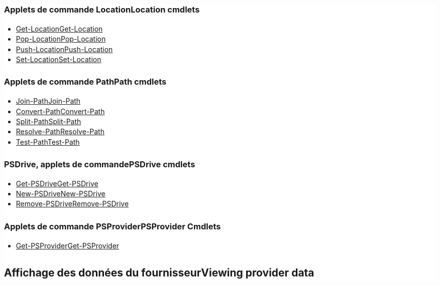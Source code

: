 ### <a name="location-cmdlets"></a><span data-ttu-id="caf62-197">Applets de commande Location</span><span class="sxs-lookup"><span data-stu-id="caf62-197">Location cmdlets</span></span>

- [<span data-ttu-id="caf62-198">Get-Location</span><span class="sxs-lookup"><span data-stu-id="caf62-198">Get-Location</span></span>](xref:Microsoft.PowerShell.Management.Get-Location)
- [<span data-ttu-id="caf62-199">Pop-Location</span><span class="sxs-lookup"><span data-stu-id="caf62-199">Pop-Location</span></span>](xref:Microsoft.PowerShell.Management.Pop-Location)
- [<span data-ttu-id="caf62-200">Push-Location</span><span class="sxs-lookup"><span data-stu-id="caf62-200">Push-Location</span></span>](xref:Microsoft.PowerShell.Management.Push-Location)
- [<span data-ttu-id="caf62-201">Set-Location</span><span class="sxs-lookup"><span data-stu-id="caf62-201">Set-Location</span></span>](xref:Microsoft.PowerShell.Management.Set-Location)

### <a name="path-cmdlets"></a><span data-ttu-id="caf62-202">Applets de commande Path</span><span class="sxs-lookup"><span data-stu-id="caf62-202">Path cmdlets</span></span>

- [<span data-ttu-id="caf62-203">Join-Path</span><span class="sxs-lookup"><span data-stu-id="caf62-203">Join-Path</span></span>](xref:Microsoft.PowerShell.Management.Join-Path)
- [<span data-ttu-id="caf62-204">Convert-Path</span><span class="sxs-lookup"><span data-stu-id="caf62-204">Convert-Path</span></span>](xref:Microsoft.PowerShell.Management.Convert-Path)
- [<span data-ttu-id="caf62-205">Split-Path</span><span class="sxs-lookup"><span data-stu-id="caf62-205">Split-Path</span></span>](xref:Microsoft.PowerShell.Management.Split-Path)
- [<span data-ttu-id="caf62-206">Resolve-Path</span><span class="sxs-lookup"><span data-stu-id="caf62-206">Resolve-Path</span></span>](xref:Microsoft.PowerShell.Management.Resolve-Path)
- [<span data-ttu-id="caf62-207">Test-Path</span><span class="sxs-lookup"><span data-stu-id="caf62-207">Test-Path</span></span>](xref:Microsoft.PowerShell.Management.Test-Path)

### <a name="psdrive-cmdlets"></a><span data-ttu-id="caf62-208">PSDrive, applets de commande</span><span class="sxs-lookup"><span data-stu-id="caf62-208">PSDrive cmdlets</span></span>

- [<span data-ttu-id="caf62-209">Get-PSDrive</span><span class="sxs-lookup"><span data-stu-id="caf62-209">Get-PSDrive</span></span>](xref:Microsoft.PowerShell.Management.Get-PSDrive)
- [<span data-ttu-id="caf62-210">New-PSDrive</span><span class="sxs-lookup"><span data-stu-id="caf62-210">New-PSDrive</span></span>](xref:Microsoft.PowerShell.Management.New-PSDrive)
- [<span data-ttu-id="caf62-211">Remove-PSDrive</span><span class="sxs-lookup"><span data-stu-id="caf62-211">Remove-PSDrive</span></span>](xref:Microsoft.PowerShell.Management.Remove-PSDrive)

### <a name="psprovider-cmdlets"></a><span data-ttu-id="caf62-212">Applets de commande PSProvider</span><span class="sxs-lookup"><span data-stu-id="caf62-212">PSProvider Cmdlets</span></span>

- [<span data-ttu-id="caf62-213">Get-PSProvider</span><span class="sxs-lookup"><span data-stu-id="caf62-213">Get-PSProvider</span></span>](xref:Microsoft.PowerShell.Management.Get-PSProvider)

## <a name="viewing-provider-data"></a><span data-ttu-id="caf62-214">Affichage des données du fournisseur</span><span class="sxs-lookup"><span data-stu-id="caf62-214">Viewing provider data</span></span>
